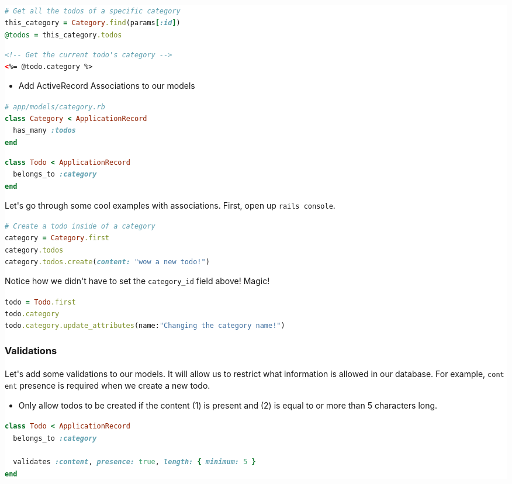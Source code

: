 ```ruby
# Get all the todos of a specific category
this_category = Category.find(params[:id])
@todos = this_category.todos
```

```html
<!-- Get the current todo's category -->
<%= @todo.category %>
```

* Add ActiveRecord Associations to our models

```ruby
# app/models/category.rb
class Category < ApplicationRecord
  has_many :todos
end
```

```ruby
class Todo < ApplicationRecord
  belongs_to :category
end
```

Let's go through some cool examples with associations. First, open up `rails console`.

```ruby
# Create a todo inside of a category
category = Category.first
category.todos
category.todos.create(content: "wow a new todo!")
```

Notice how we didn't have to set the `category_id` field above! Magic!

```ruby
todo = Todo.first
todo.category
todo.category.update_attributes(name:"Changing the category name!")
```

### Validations

Let's add some validations to our models.  It will allow us to restrict what information is allowed in our database.  For example, `content` presence is required when we create a new todo.

* Only allow todos to be created if the content (1) is present and (2) is equal to or more than 5 characters long.

```ruby
class Todo < ApplicationRecord
  belongs_to :category

  validates :content, presence: true, length: { minimum: 5 }
end
```
